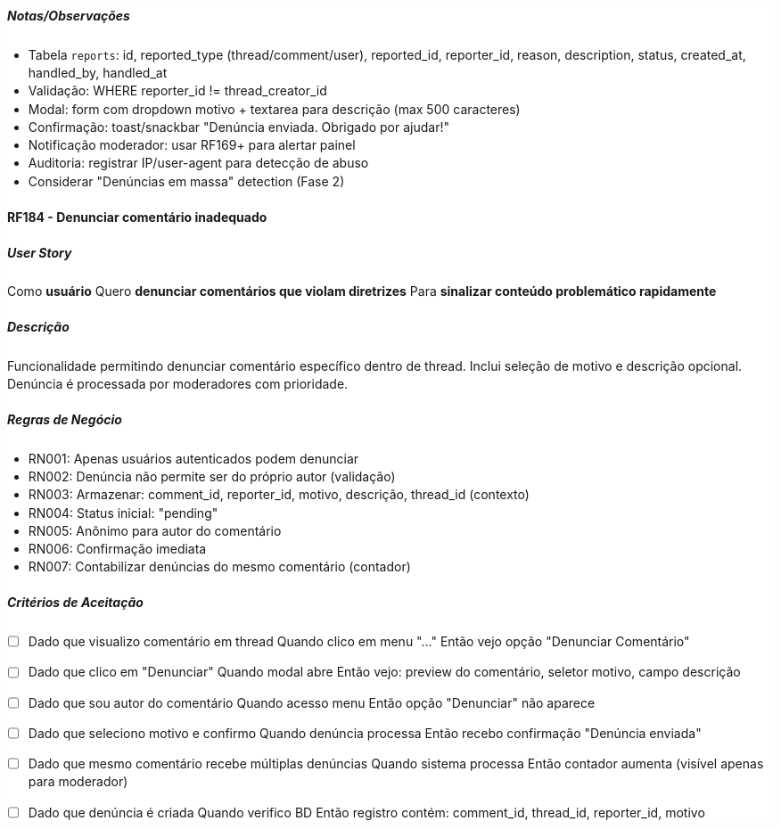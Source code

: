 ##### Notas/Observações
- Tabela `reports`: id, reported_type (thread/comment/user), reported_id, reporter_id, reason, description, status, created_at, handled_by, handled_at
- Validação: WHERE reporter_id != thread_creator_id
- Modal: form com dropdown motivo + textarea para descrição (max 500 caracteres)
- Confirmação: toast/snackbar "Denúncia enviada. Obrigado por ajudar!"
- Notificação moderador: usar RF169+ para alertar painel
- Auditoria: registrar IP/user-agent para detecção de abuso
- Considerar "Denúncias em massa" detection (Fase 2)



#### RF184 - Denunciar comentário inadequado

##### User Story
Como **usuário**
Quero **denunciar comentários que violam diretrizes**
Para **sinalizar conteúdo problemático rapidamente**

##### Descrição
Funcionalidade permitindo denunciar comentário específico dentro de thread. Inclui seleção de motivo e descrição opcional. Denúncia é processada por moderadores com prioridade.

##### Regras de Negócio
- RN001: Apenas usuários autenticados podem denunciar
- RN002: Denúncia não permite ser do próprio autor (validação)
- RN003: Armazenar: comment_id, reporter_id, motivo, descrição, thread_id (contexto)
- RN004: Status inicial: "pending"
- RN005: Anônimo para autor do comentário
- RN006: Confirmação imediata
- RN007: Contabilizar denúncias do mesmo comentário (contador)

##### Critérios de Aceitação
- [ ] Dado que visualizo comentário em thread
      Quando clico em menu "..."
      Então vejo opção "Denunciar Comentário"
      
- [ ] Dado que clico em "Denunciar"
      Quando modal abre
      Então vejo: preview do comentário, seletor motivo, campo descrição
      
- [ ] Dado que sou autor do comentário
      Quando acesso menu
      Então opção "Denunciar" não aparece
      
- [ ] Dado que seleciono motivo e confirmo
      Quando denúncia processa
      Então recebo confirmação "Denúncia enviada"
      
- [ ] Dado que mesmo comentário recebe múltiplas denúncias
      Quando sistema processa
      Então contador aumenta (visível apenas para moderador)
      
- [ ] Dado que denúncia é criada
      Quando verifico BD
      Então registro contém: comment_id, thread_id, reporter_id, motivo
